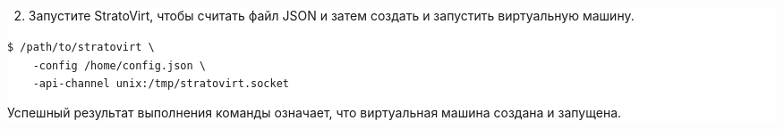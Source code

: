 2. Запустите StratoVirt, чтобы считать файл JSON и затем создать и запустить виртуальную машину.

```
$ /path/to/stratovirt \
    -config /home/config.json \
    -api-channel unix:/tmp/stratovirt.socket
```

Успешный результат выполнения команды означает, что виртуальная машина создана и запущена.